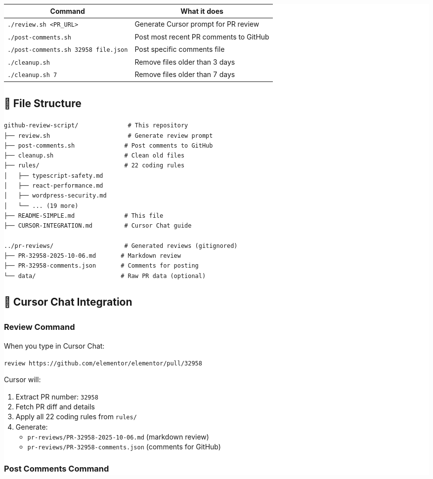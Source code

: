 | Command | What it does |
|---------|--------------|
| `./review.sh <PR_URL>` | Generate Cursor prompt for PR review |
| `./post-comments.sh` | Post most recent PR comments to GitHub |
| `./post-comments.sh 32958 file.json` | Post specific comments file |
| `./cleanup.sh` | Remove files older than 3 days |
| `./cleanup.sh 7` | Remove files older than 7 days |

## 📁 File Structure

```
github-review-script/              # This repository
├── review.sh                      # Generate review prompt
├── post-comments.sh              # Post comments to GitHub
├── cleanup.sh                    # Clean old files
├── rules/                        # 22 coding rules
│   ├── typescript-safety.md
│   ├── react-performance.md
│   ├── wordpress-security.md
│   └── ... (19 more)
├── README-SIMPLE.md              # This file
├── CURSOR-INTEGRATION.md         # Cursor Chat guide

../pr-reviews/                    # Generated reviews (gitignored)
├── PR-32958-2025-10-06.md       # Markdown review
├── PR-32958-comments.json       # Comments for posting
└── data/                        # Raw PR data (optional)
```

## 🎯 Cursor Chat Integration

### Review Command

When you type in Cursor Chat:
```
review https://github.com/elementor/elementor/pull/32958
```

Cursor will:
1. Extract PR number: `32958`
2. Fetch PR diff and details
3. Apply all 22 coding rules from `rules/`
4. Generate:
   - `pr-reviews/PR-32958-2025-10-06.md` (markdown review)
   - `pr-reviews/PR-32958-comments.json` (comments for GitHub)

### Post Comments Command

